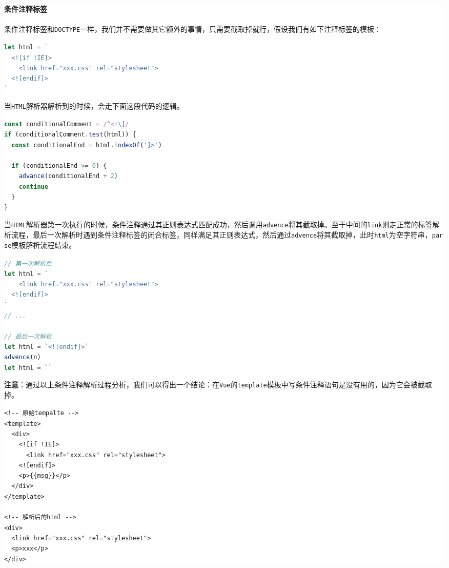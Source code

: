 #### 条件注释标签
条件注释标签和`DOCTYPE`一样，我们并不需要做其它额外的事情，只需要截取掉就行，假设我们有如下注释标签的模板：
```js
let html = `
  <![if !IE]>
    <link href="xxx.css" rel="stylesheet">
  <![endif]>
`
```
当`HTML`解析器解析到的时候，会走下面这段代码的逻辑。
```js
const conditionalComment = /^<!\[/
if (conditionalComment.test(html)) {
  const conditionalEnd = html.indexOf(']>')

  if (conditionalEnd >= 0) {
    advance(conditionalEnd + 2)
    continue
  }
}
```
当`HTML`解析器第一次执行的时候，条件注释通过其正则表达式匹配成功，然后调用`advence`将其截取掉。至于中间的`link`则走正常的标签解析流程，最后一次解析时遇到条件注释标签的闭合标签，同样满足其正则表达式，然后通过`advence`将其截取掉，此时`html`为空字符串，`parse`模板解析流程结束。
```js
// 第一次解析后
let html = `
    <link href="xxx.css" rel="stylesheet">
  <![endif]>
`
// ...

// 最后一次解析
let html = `<![endif]>`
advence(n)
let html = ``
```
**注意**：通过以上条件注释解析过程分析，我们可以得出一个结论：在`Vue`的`template`模板中写条件注释语句是没有用的，因为它会被截取掉。
```vue
<!-- 原始tempalte -->
<template>
  <div>
    <![if !IE]>
      <link href="xxx.css" rel="stylesheet">
    <![endif]>
    <p>{{msg}}</p>
  </div>
</template>

<!-- 解析后的html -->
<div>
  <link href="xxx.css" rel="stylesheet">
  <p>xxx</p>
</div>
```
